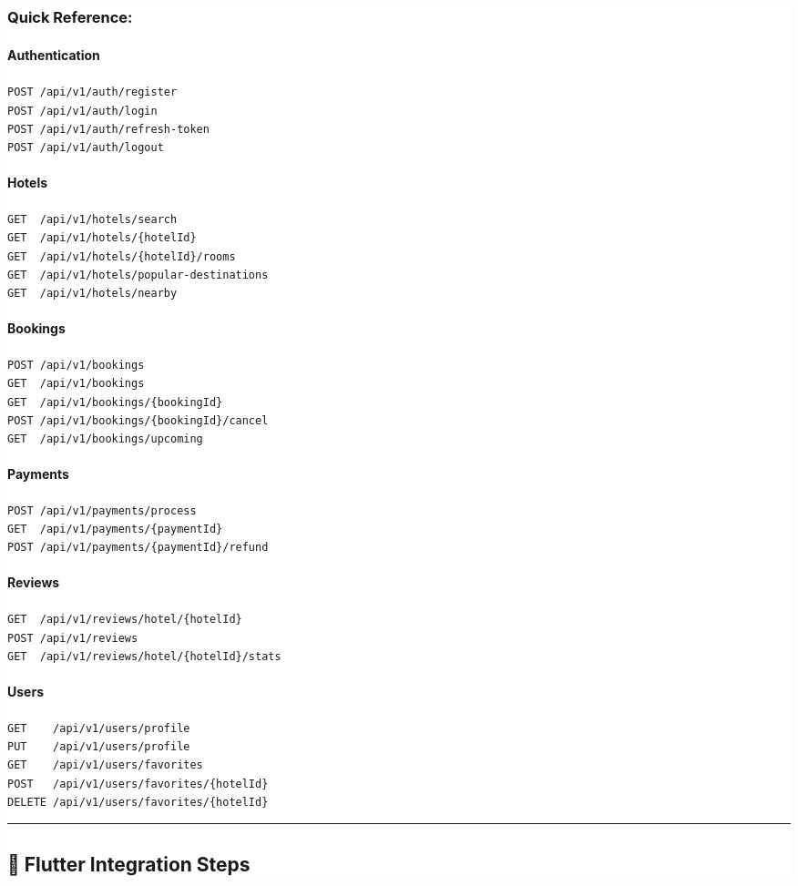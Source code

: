 ### Quick Reference:

#### Authentication
```
POST /api/v1/auth/register
POST /api/v1/auth/login
POST /api/v1/auth/refresh-token
POST /api/v1/auth/logout
```

#### Hotels
```
GET  /api/v1/hotels/search
GET  /api/v1/hotels/{hotelId}
GET  /api/v1/hotels/{hotelId}/rooms
GET  /api/v1/hotels/popular-destinations
GET  /api/v1/hotels/nearby
```

#### Bookings
```
POST /api/v1/bookings
GET  /api/v1/bookings
GET  /api/v1/bookings/{bookingId}
POST /api/v1/bookings/{bookingId}/cancel
GET  /api/v1/bookings/upcoming
```

#### Payments
```
POST /api/v1/payments/process
GET  /api/v1/payments/{paymentId}
POST /api/v1/payments/{paymentId}/refund
```

#### Reviews
```
GET  /api/v1/reviews/hotel/{hotelId}
POST /api/v1/reviews
GET  /api/v1/reviews/hotel/{hotelId}/stats
```

#### Users
```
GET    /api/v1/users/profile
PUT    /api/v1/users/profile
GET    /api/v1/users/favorites
POST   /api/v1/users/favorites/{hotelId}
DELETE /api/v1/users/favorites/{hotelId}
```

---

## 🔧 Flutter Integration Steps
